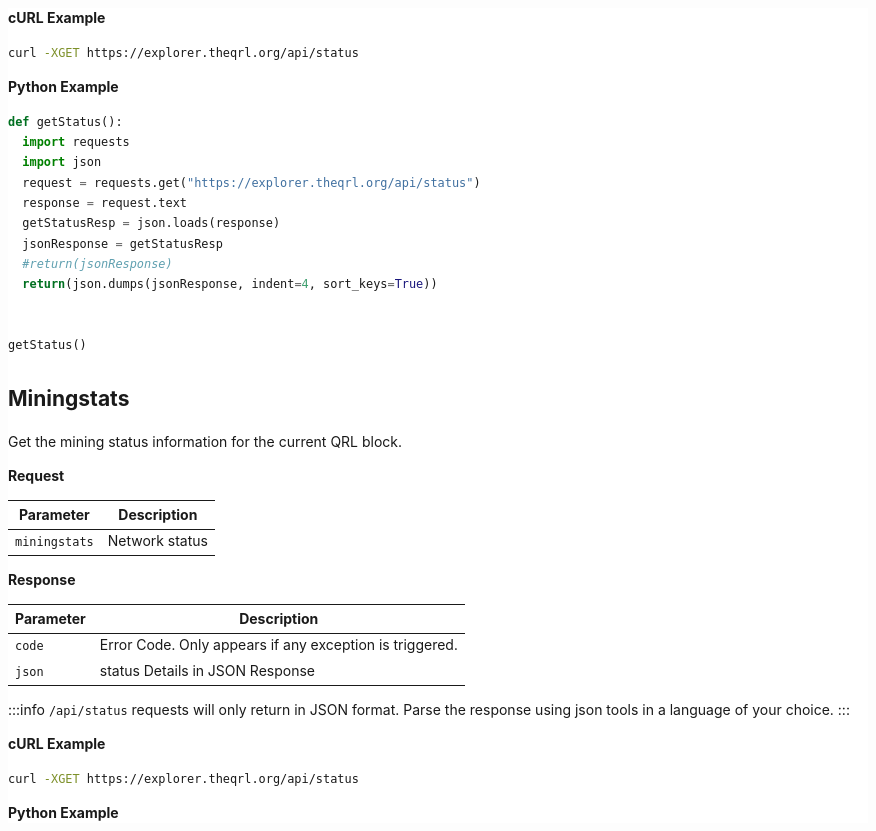 
**cURL Example**

```bash
curl -XGET https://explorer.theqrl.org/api/status
```

**Python Example**

```python
def getStatus():
  import requests
  import json
  request = requests.get("https://explorer.theqrl.org/api/status")
  response = request.text
  getStatusResp = json.loads(response)
  jsonResponse = getStatusResp
  #return(jsonResponse)
  return(json.dumps(jsonResponse, indent=4, sort_keys=True))


getStatus()
```


## Miningstats

Get the mining status information for the current QRL block.


**Request**

| **Parameter** | **Description** |
| --- | --- |
| `miningstats` | Network status |

**Response**

| **Parameter** | **Description** |
| --- | --- |
| `code` | Error Code. Only appears if any exception is triggered. |
| `json` | status Details in JSON Response |


:::info 
`/api/status` requests will only return in JSON format. 
Parse the response using json tools in a language of your choice. 
:::


**cURL Example**

```bash
curl -XGET https://explorer.theqrl.org/api/status
```

**Python Example**
